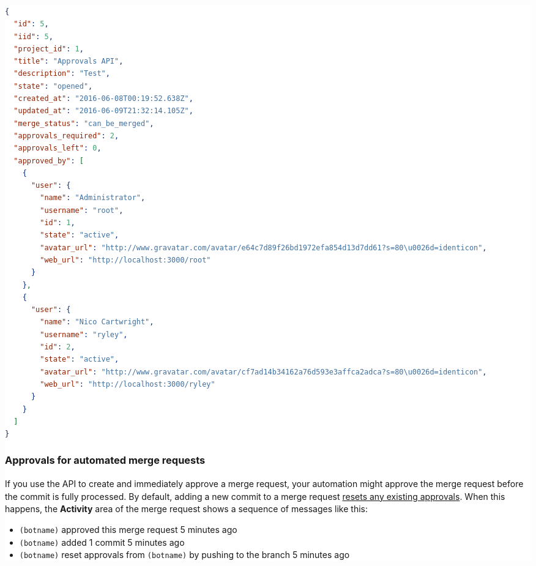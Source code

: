 ```json
{
  "id": 5,
  "iid": 5,
  "project_id": 1,
  "title": "Approvals API",
  "description": "Test",
  "state": "opened",
  "created_at": "2016-06-08T00:19:52.638Z",
  "updated_at": "2016-06-09T21:32:14.105Z",
  "merge_status": "can_be_merged",
  "approvals_required": 2,
  "approvals_left": 0,
  "approved_by": [
    {
      "user": {
        "name": "Administrator",
        "username": "root",
        "id": 1,
        "state": "active",
        "avatar_url": "http://www.gravatar.com/avatar/e64c7d89f26bd1972efa854d13d7dd61?s=80\u0026d=identicon",
        "web_url": "http://localhost:3000/root"
      }
    },
    {
      "user": {
        "name": "Nico Cartwright",
        "username": "ryley",
        "id": 2,
        "state": "active",
        "avatar_url": "http://www.gravatar.com/avatar/cf7ad14b34162a76d593e3affca2adca?s=80\u0026d=identicon",
        "web_url": "http://localhost:3000/ryley"
      }
    }
  ]
}
```

### Approvals for automated merge requests

If you use the API to create and immediately approve a merge request, your automation
might approve the merge request before the commit is fully processed. By default, adding
a new commit to a merge request
[resets any existing approvals](../user/project/merge_requests/approvals/settings.md#remove-all-approvals-when-commits-are-added-to-the-source-branch).
When this happens, the **Activity** area of the merge request shows a sequence of
messages like this:

- `(botname)` approved this merge request 5 minutes ago
- `(botname)` added 1 commit 5 minutes ago
- `(botname)` reset approvals from `(botname)` by pushing to the branch 5 minutes ago

